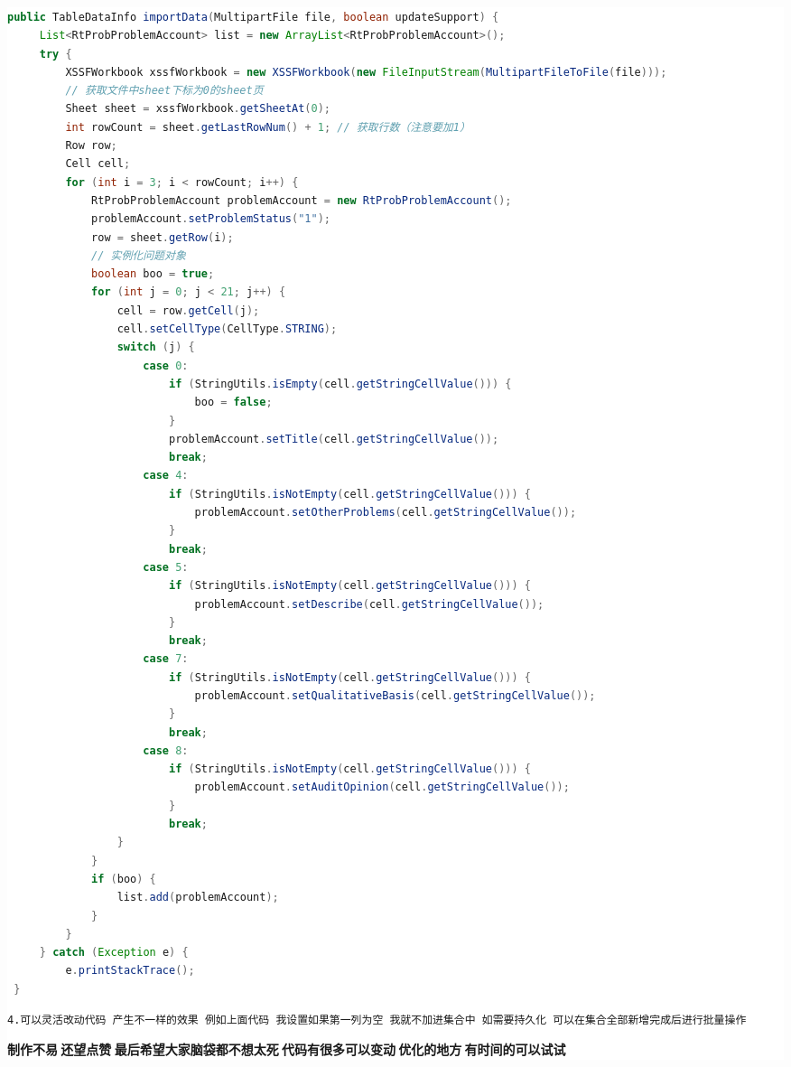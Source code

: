 ```java
public TableDataInfo importData(MultipartFile file, boolean updateSupport) {
     List<RtProbProblemAccount> list = new ArrayList<RtProbProblemAccount>();
     try {
         XSSFWorkbook xssfWorkbook = new XSSFWorkbook(new FileInputStream(MultipartFileToFile(file)));
         // 获取文件中sheet下标为0的sheet页
         Sheet sheet = xssfWorkbook.getSheetAt(0);
         int rowCount = sheet.getLastRowNum() + 1; // 获取行数（注意要加1）
         Row row;
         Cell cell;
         for (int i = 3; i < rowCount; i++) {
             RtProbProblemAccount problemAccount = new RtProbProblemAccount();
             problemAccount.setProblemStatus("1");
             row = sheet.getRow(i);
             // 实例化问题对象
             boolean boo = true;
             for (int j = 0; j < 21; j++) {
                 cell = row.getCell(j);
                 cell.setCellType(CellType.STRING);
                 switch (j) {
                     case 0:
                         if (StringUtils.isEmpty(cell.getStringCellValue())) {
                             boo = false;
                         }
                         problemAccount.setTitle(cell.getStringCellValue());
                         break;
                     case 4:
                         if (StringUtils.isNotEmpty(cell.getStringCellValue())) {
                             problemAccount.setOtherProblems(cell.getStringCellValue());
                         }
                         break;
                     case 5:
                         if (StringUtils.isNotEmpty(cell.getStringCellValue())) {
                             problemAccount.setDescribe(cell.getStringCellValue());
                         }
                         break;
                     case 7:
                         if (StringUtils.isNotEmpty(cell.getStringCellValue())) {
                             problemAccount.setQualitativeBasis(cell.getStringCellValue());
                         }
                         break;
                     case 8:
                         if (StringUtils.isNotEmpty(cell.getStringCellValue())) {
                             problemAccount.setAuditOpinion(cell.getStringCellValue());
                         }
                         break;
                 }
             }
             if (boo) {
                 list.add(problemAccount);
             }
         }
     } catch (Exception e) {
         e.printStackTrace();
 }

```

```
4.可以灵活改动代码 产生不一样的效果 例如上面代码 我设置如果第一列为空 我就不加进集合中 如需要持久化 可以在集合全部新增完成后进行批量操作

```

**制作不易 还望点赞 最后希望大家脑袋都不想太死 代码有很多可以变动 优化的地方 有时间的可以试试**